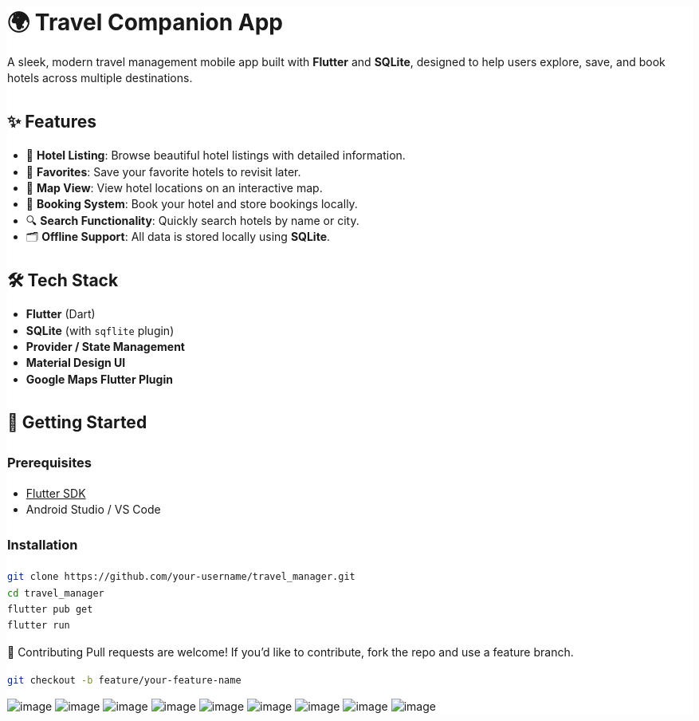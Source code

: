 # 🌍 Travel Companion App

A sleek, modern travel management mobile app built with **Flutter** and **SQLite**, designed to help users explore, save, and book hotels across multiple destinations.

## ✨ Features

- 🏨 **Hotel Listing**: Browse beautiful hotel listings with detailed information.
- 💖 **Favorites**: Save your favorite hotels to revisit later.
- 📍 **Map View**: View hotel locations on an interactive map.
- 📆 **Booking System**: Book your hotel and store bookings locally.
- 🔍 **Search Functionality**: Quickly search hotels by name or city.
- 🗂️ **Offline Support**: All data is stored locally using **SQLite**.

## 🛠 Tech Stack

- **Flutter** (Dart)
- **SQLite** (with `sqflite` plugin)
- **Provider / State Management**
- **Material Design UI**
- **Google Maps Flutter Plugin** 


## 🚀 Getting Started

### Prerequisites

- [Flutter SDK](https://flutter.dev/docs/get-started/install)
- Android Studio / VS Code

### Installation

```bash
git clone https://github.com/your-username/travel_manager.git
cd travel_manager
flutter pub get
flutter run
```

🙌 Contributing
Pull requests are welcome! If you’d like to contribute, fork the repo and use a feature branch.

```bash
git checkout -b feature/your-feature-name
```
<img width="436" height="939" alt="image" src="https://github.com/user-attachments/assets/f9c4bd0d-dd1f-4ddf-96d6-00305e190065" />
<img width="419" height="939" alt="image" src="https://github.com/user-attachments/assets/cb69974d-2c45-44d8-89db-a420615ea0b8" />
<img width="421" height="910" alt="image" src="https://github.com/user-attachments/assets/2c152b27-3702-4be8-aa77-f7b3e2faf982" />
<img width="425" height="939" alt="image" src="https://github.com/user-attachments/assets/2e584079-b78d-4283-87c3-e37b5f392e1e" />
<img width="394" height="884" alt="image" src="https://github.com/user-attachments/assets/f3431eef-acac-48a8-9cbc-c6d62565534c" />
<img width="404" height="888" alt="image" src="https://github.com/user-attachments/assets/e17843f5-63d4-45ec-b8fc-ec5bb650506a" />
<img width="425" height="939" alt="image" src="https://github.com/user-attachments/assets/16a1f4ad-af39-4929-89ba-cf2c20e7c5ed" />
<img width="398" height="883" alt="image" src="https://github.com/user-attachments/assets/4908ea0b-2ed2-4e48-86cd-cfb82cd88400" />
<img width="391" height="885" alt="image" src="https://github.com/user-attachments/assets/ed78b62e-b1f3-4cb0-a772-9facd2e7251f" />
